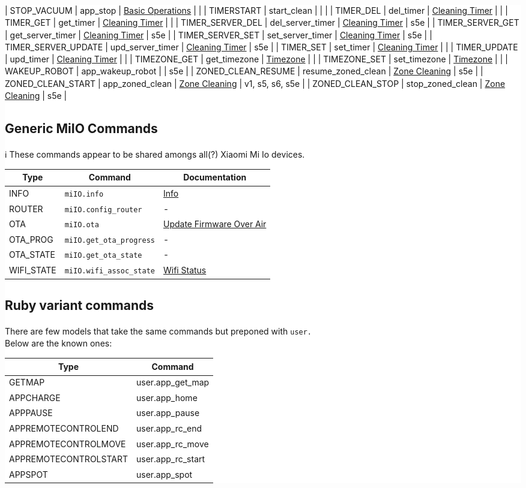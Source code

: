 | STOP_VACUUM              | app_stop                  | [Basic Operations](basic.md)                                                                                        |                    |
| TIMERSTART               | start_clean               |                                                                                                                     |                    |
| TIMER_DEL                | del_timer                 | [Cleaning Timer](timer.md)                                                                                          |                    |
| TIMER_GET                | get_timer                 | [Cleaning Timer](timer.md)                                                                                          |                    |
| TIMER_SERVER_DEL         | del_server_timer          | [Cleaning Timer](timer.md)                                                                                          | s5e                |
| TIMER_SERVER_GET         | get_server_timer          | [Cleaning Timer](timer.md)                                                                                          | s5e                |
| TIMER_SERVER_SET         | set_server_timer          | [Cleaning Timer](timer.md)                                                                                          | s5e                |
| TIMER_SERVER_UPDATE      | upd_server_timer          | [Cleaning Timer](timer.md)                                                                                          | s5e                |
| TIMER_SET                | set_timer                 | [Cleaning Timer](timer.md)                                                                                          |                    |
| TIMER_UPDATE             | upd_timer                 | [Cleaning Timer](timer.md)                                                                                          |                    |
| TIMEZONE_GET             | get_timezone              | [Timezone](timezone.md)                                                                                             |                    |
| TIMEZONE_SET             | set_timezone              | [Timezone](timezone.md)                                                                                             |                    |
| WAKEUP_ROBOT             | app_wakeup_robot          |                                                                                                                     | s5e                |
| ZONED_CLEAN_RESUME       | resume_zoned_clean        | [Zone Cleaning](zoned_clean.md)                                                                                     | s5e                |
| ZONED_CLEAN_START        | app_zoned_clean           | [Zone Cleaning](zoned_clean.md)                                                                                     | v1, s5, s6, s5e    |
| ZONED_CLEAN_STOP         | stop_zoned_clean          | [Zone Cleaning](zoned_clean.md)                                                                                     | s5e                |

## Generic MiIO Commands

:information_source: These commands appear to be shared amongs all(?) Xiaomi Mi Io devices.

| Type       | Command                 | Documentation                           |
| ---------- | ----------------------- | --------------------------------------- |
| INFO       | `miIO.info`             | [Info](miIO-info.md)                    |
| ROUTER     | `miIO.config_router`    | -                                       |
| OTA        | `miIO.ota`              | [Update Firmware Over Air](miIO-ota.md) |
| OTA_PROG   | `miIO.get_ota_progress` | -                                       |
| OTA_STATE  | `miIO.get_ota_state`    | -                                       |
| WIFI_STATE | `miIO.wifi_assoc_state` | [Wifi Status](miIO-wifi_assoc_state.md) |

## Ruby variant commands

There are few models that take the same commands but preponed with `user.`  
Below are the known ones:

| Type                    | Command                      |
| ----------------------- | ---------------------------- |
| GETMAP                  | user.app_get_map             |
| APPCHARGE               | user.app_home                |
| APPPAUSE                | user.app_pause               |
| APPREMOTECONTROLEND     | user.app_rc_end              |
| APPREMOTECONTROLMOVE    | user.app_rc_move             |
| APPREMOTECONTROLSTART   | user.app_rc_start            |
| APPSPOT                 | user.app_spot                |